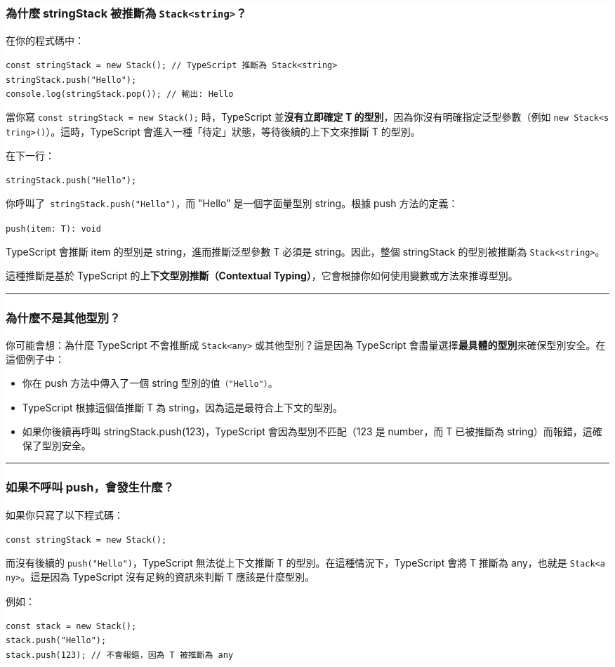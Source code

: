 ### 為什麼 stringStack 被推斷為 `Stack<string>`？

在你的程式碼中：

```tsx
const stringStack = new Stack(); // TypeScript 推斷為 Stack<string>
stringStack.push("Hello");
console.log(stringStack.pop()); // 輸出: Hello
```

當你寫 `const stringStack = new Stack();` 時，TypeScript 並**沒有立即確定 T 的型別**，因為你沒有明確指定泛型參數（例如 `new Stack<string>()`）。這時，TypeScript 會進入一種「待定」狀態，等待後續的上下文來推斷 T 的型別。

在下一行：

```tsx
stringStack.push("Hello");
```

你呼叫了` stringStack.push("Hello")`，而 "Hello" 是一個字面量型別 string。根據 push 方法的定義：

```tsx
push(item: T): void
```

TypeScript 會推斷 item 的型別是 string，進而推斷泛型參數 T 必須是 string。因此，整個 stringStack 的型別被推斷為 `Stack<string>`。

這種推斷是基於 TypeScript 的**上下文型別推斷（Contextual Typing）**，它會根據你如何使用變數或方法來推導型別。

---

### 為什麼不是其他型別？

你可能會想：為什麼 TypeScript 不會推斷成 `Stack<any>` 或其他型別？這是因為 TypeScript 會盡量選擇**最具體的型別**來確保型別安全。在這個例子中：

- 你在 push 方法中傳入了一個 string 型別的值`（"Hello"）`。

- TypeScript 根據這個值推斷 T 為 string，因為這是最符合上下文的型別。

- 如果你後續再呼叫 stringStack.push(123)，TypeScript 會因為型別不匹配（123 是 number，而 T 已被推斷為 string）而報錯，這確保了型別安全。

---

### 如果不呼叫 push，會發生什麼？

如果你只寫了以下程式碼：

```tsx
const stringStack = new Stack();
```

而沒有後續的 `push("Hello")`，TypeScript 無法從上下文推斷 T 的型別。在這種情況下，TypeScript 會將 T 推斷為 any，也就是 `Stack<any>`。這是因為 TypeScript 沒有足夠的資訊來判斷 T 應該是什麼型別。

例如：

```tsx
const stack = new Stack();
stack.push("Hello");
stack.push(123); // 不會報錯，因為 T 被推斷為 any
```
